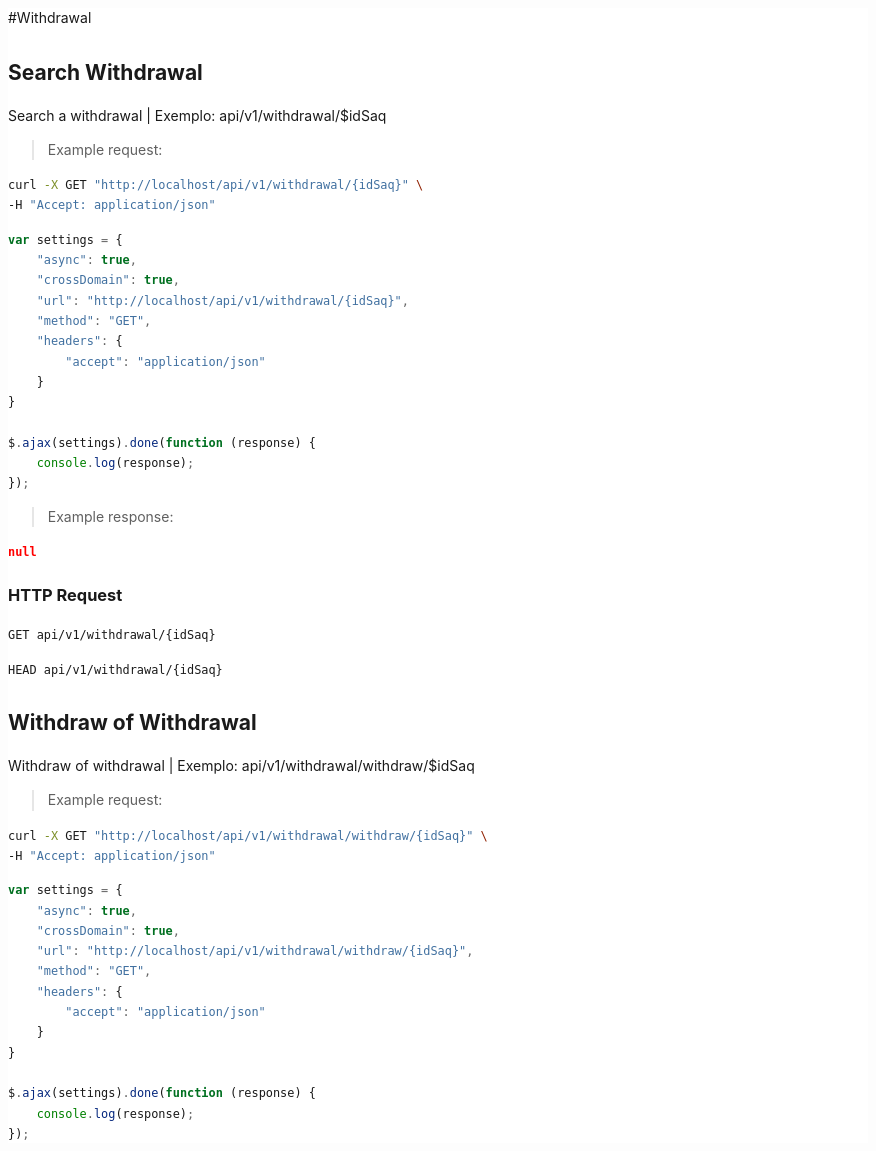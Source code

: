 

#Withdrawal

## Search Withdrawal

Search a withdrawal | Exemplo: api/v1/withdrawal/$idSaq

> Example request:

```bash
curl -X GET "http://localhost/api/v1/withdrawal/{idSaq}" \
-H "Accept: application/json"
```

```javascript
var settings = {
    "async": true,
    "crossDomain": true,
    "url": "http://localhost/api/v1/withdrawal/{idSaq}",
    "method": "GET",
    "headers": {
        "accept": "application/json"
    }
}

$.ajax(settings).done(function (response) {
    console.log(response);
});
```

> Example response:

```json
null
```

### HTTP Request
`GET api/v1/withdrawal/{idSaq}`

`HEAD api/v1/withdrawal/{idSaq}`





## Withdraw of Withdrawal

Withdraw of withdrawal | Exemplo: api/v1/withdrawal/withdraw/$idSaq

> Example request:

```bash
curl -X GET "http://localhost/api/v1/withdrawal/withdraw/{idSaq}" \
-H "Accept: application/json"
```

```javascript
var settings = {
    "async": true,
    "crossDomain": true,
    "url": "http://localhost/api/v1/withdrawal/withdraw/{idSaq}",
    "method": "GET",
    "headers": {
        "accept": "application/json"
    }
}

$.ajax(settings).done(function (response) {
    console.log(response);
});
```